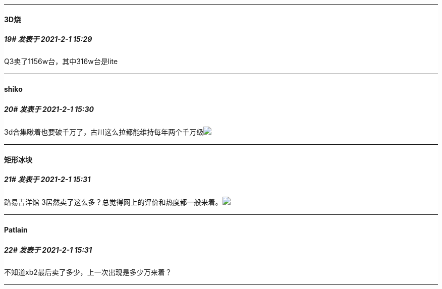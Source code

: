 


*****

####  3D烧  
##### 19#       发表于 2021-2-1 15:29




Q3卖了1156w台，其中316w台是lite







*****

####  shiko  
##### 20#       发表于 2021-2-1 15:30




3d合集瞅着也要破千万了，古川这么拉都能维持每年两个千万级<img src="https://static.saraba1st.com/image/smiley/face2017/018.png" referrerpolicy="no-referrer">







*****

####  矩形冰块  
##### 21#       发表于 2021-2-1 15:31




路易吉洋馆 3居然卖了这么多？总觉得网上的评价和热度都一般来着。<img src="https://static.saraba1st.com/image/smiley/face2017/112.png" referrerpolicy="no-referrer">







*****

####  Patlain  
##### 22#       发表于 2021-2-1 15:31




不知道xb2最后卖了多少，上一次出现是多少万来着？







*****
